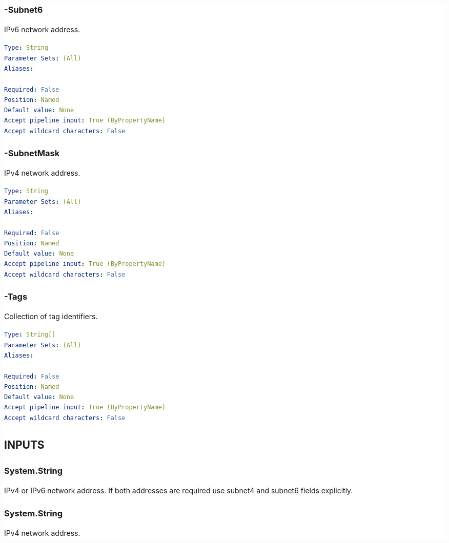 ### -Subnet6
IPv6 network address.

```yaml
Type: String
Parameter Sets: (All)
Aliases: 

Required: False
Position: Named
Default value: None
Accept pipeline input: True (ByPropertyName)
Accept wildcard characters: False
```

### -SubnetMask
IPv4 network address.

```yaml
Type: String
Parameter Sets: (All)
Aliases: 

Required: False
Position: Named
Default value: None
Accept pipeline input: True (ByPropertyName)
Accept wildcard characters: False
```

### -Tags
Collection of tag identifiers.

```yaml
Type: String[]
Parameter Sets: (All)
Aliases: 

Required: False
Position: Named
Default value: None
Accept pipeline input: True (ByPropertyName)
Accept wildcard characters: False
```

## INPUTS

### System.String
IPv4 or IPv6 network address.
If both addresses are required use subnet4 and subnet6 fields explicitly.

### System.String
IPv4 network address.
